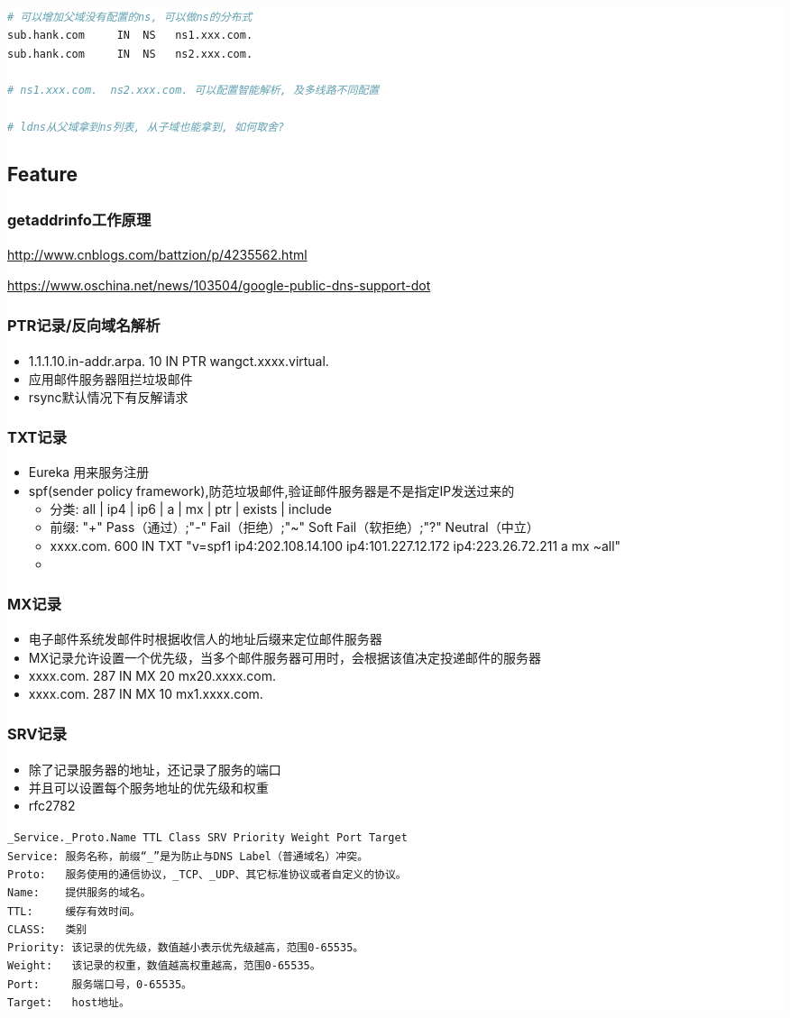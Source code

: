 ```bash
# 可以增加父域没有配置的ns, 可以做ns的分布式
sub.hank.com     IN  NS   ns1.xxx.com.
sub.hank.com     IN  NS   ns2.xxx.com.

# ns1.xxx.com.  ns2.xxx.com. 可以配置智能解析, 及多线路不同配置

# ldns从父域拿到ns列表, 从子域也能拿到, 如何取舍?
```

## Feature

### getaddrinfo工作原理
http://www.cnblogs.com/battzion/p/4235562.html

https://www.oschina.net/news/103504/google-public-dns-support-dot

### PTR记录/反向域名解析
- 1.1.1.10.in-addr.arpa.	10	IN	PTR	wangct.xxxx.virtual.
- 应用邮件服务器阻拦垃圾邮件
- rsync默认情况下有反解请求

### TXT记录
- Eureka 用来服务注册
- spf(sender policy framework),防范垃圾邮件,验证邮件服务器是不是指定IP发送过来的
  - 分类: all | ip4 | ip6 | a | mx | ptr | exists | include
  - 前缀: "+"  Pass（通过）;"-"  Fail（拒绝）;"~"  Soft Fail（软拒绝）;"?"  Neutral（中立）
  - xxxx.com. 600 IN TXT "v=spf1 ip4:202.108.14.100 ip4:101.227.12.172 ip4:223.26.72.211 a mx ~all"
  -

### MX记录 
- 电子邮件系统发邮件时根据收信人的地址后缀来定位邮件服务器
- MX记录允许设置一个优先级，当多个邮件服务器可用时，会根据该值决定投递邮件的服务器
- xxxx.com.	 287 IN	MX 20 mx20.xxxx.com.
- xxxx.com.	 287 IN	MX 10 mx1.xxxx.com.

### SRV记录
- 除了记录服务器的地址，还记录了服务的端口
- 并且可以设置每个服务地址的优先级和权重
- rfc2782

```格式
_Service._Proto.Name TTL Class SRV Priority Weight Port Target
Service: 服务名称，前缀“_”是为防止与DNS Label（普通域名）冲突。
Proto:   服务使用的通信协议，_TCP、_UDP、其它标准协议或者自定义的协议。
Name:    提供服务的域名。
TTL:     缓存有效时间。
CLASS:   类别
Priority: 该记录的优先级，数值越小表示优先级越高，范围0-65535。
Weight:   该记录的权重，数值越高权重越高，范围0-65535。     
Port:     服务端口号，0-65535。
Target:   host地址。
```
